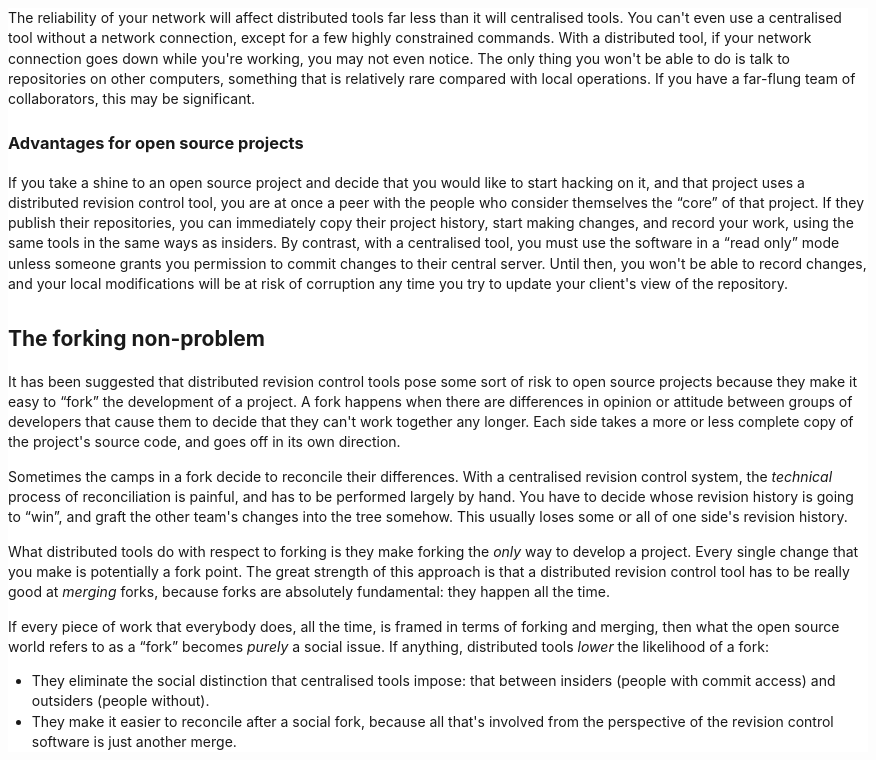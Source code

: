 The reliability of your network will affect distributed tools far less than it
will centralised tools. You can't even use a centralised tool without a network
connection, except for a few highly constrained commands. With a distributed tool,
if your network connection goes down while you're working, you may not even
notice. The only thing you won't be able to do is talk to repositories on other
computers, something that is relatively rare compared with local operations. If
you have a far-flung team of collaborators, this may be significant.

### Advantages for open source projects

If you take a shine to an open source project and decide that you would like to
start hacking on it, and that project uses a distributed revision control tool,
you are at once a peer with the people who consider themselves the “core” of that
project. If they publish their repositories, you can immediately copy their
project history, start making changes, and record your work, using the same tools
in the same ways as insiders. By contrast, with a centralised tool, you must use
the software in a “read only” mode unless someone grants you permission to commit
changes to their central server. Until then, you won't be able to record changes,
and your local modifications will be at risk of corruption any time you try to
update your client's view of the repository.

## The forking non-problem

It has been suggested that distributed revision control tools pose some sort of
risk to open source projects because they make it easy to “fork” the development
of a project. A fork happens when there are differences in opinion or attitude
between groups of developers that cause them to decide that they can't work
together any longer. Each side takes a more or less complete copy of the project's
source code, and goes off in its own direction.

Sometimes the camps in a fork decide to reconcile their differences. With a
centralised revision control system, the *technical* process of reconciliation is
painful, and has to be performed largely by hand. You have to decide whose
revision history is going to “win”, and graft the other team's changes into the
tree somehow. This usually loses some or all of one side's revision history.

What distributed tools do with respect to forking is they make forking the *only*
way to develop a project. Every single change that you make is potentially a fork
point. The great strength of this approach is that a distributed revision control
tool has to be really good at *merging* forks, because forks are absolutely
fundamental: they happen all the time.

If every piece of work that everybody does, all the time, is framed in terms of
forking and merging, then what the open source world refers to as a “fork” becomes
*purely* a social issue. If anything, distributed tools *lower* the likelihood of
a fork:

- They eliminate the social distinction that centralised tools impose: that
  between insiders (people with commit access) and outsiders (people without).
- They make it easier to reconcile after a social fork, because all that's
  involved from the perspective of the revision control software is just another
  merge.
